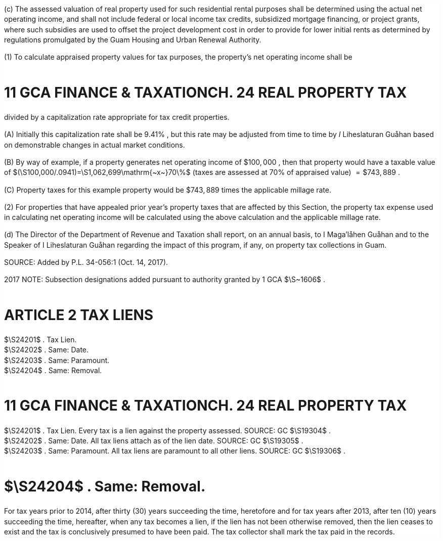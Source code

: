 (c) The assessed valuation of real property used for such residential rental purposes shall be determined using the actual net operating income, and shall not include federal or local income tax credits, subsidized mortgage financing, or project grants, where such subsidies are used to offset the project development cost in order to provide for lower initial rents as determined by regulations promulgated by the Guam Housing and Urban Renewal Authority.  

(1) To calculate appraised property values for tax purposes, the property’s net operating income shall be  

# 11 GCA FINANCE & TAXATIONCH. 24 REAL PROPERTY TAX  

divided by a capitalization rate appropriate for tax credit properties.  

(A) Initially this capitalization rate shall be $9.41\%$ , but this rate may be adjusted from time to time by $I$ Liheslaturan Guåhan based on demonstrable changes in actual market conditions.  

(B) By way of example, if a property generates net operating income of $\$100,000$ , then that property would have a taxable value of $(\S100,000/.0941)=\S1,062,699\mathrm{~x~}70\%$ (taxes are assessed at $70\%$ of appraised value) $=\$743,889$ .  

(C) Property taxes for this example property would be $\$743,889$ times the applicable millage rate.  

(2) For properties that have appealed prior year’s property taxes that are affected by this Section, the property tax expense used in calculating net operating income will be calculated using the above calculation and the applicable millage rate.  

(d) The Director of the Department of Revenue and Taxation shall report, on an annual basis, to I Maga′låhen Guåhan and to the Speaker of I Liheslaturan Guåhan regarding the impact of this program, if any, on property tax collections in Guam.  

SOURCE: Added by P.L. 34-056:1 (Oct. 14, 2017).  

2017 NOTE:  Subsection designations added pursuant to authority granted by 1 GCA $\S~1606$ .  

# ARTICLE 2 TAX LIENS  

$\S24201$ . Tax Lien.   
$\S24202$ . Same: Date.   
$\S24203$ . Same: Paramount.   
$\S24204$ . Same: Removal.  

# 11 GCA FINANCE & TAXATIONCH. 24 REAL PROPERTY TAX  

$\S24201$ . Tax Lien. Every tax is a lien against the property assessed. SOURCE: GC $\S19304$ .   
$\S24202$ . Same: Date. All tax liens attach as of the lien date. SOURCE: GC $\S19305$ .   
$\S24203$ . Same: Paramount. All tax liens are paramount to all other liens. SOURCE: GC $\S19306$ .  

# $\S24204$ . Same: Removal.  

For tax years prior to 2014, after thirty (30) years succeeding the time, heretofore and for tax years after 2013, after ten (10) years succeeding the time, hereafter, when any tax becomes a lien, if the lien has not been otherwise removed, then the lien ceases to exist and the tax is conclusively presumed to have been paid.  The tax collector shall mark the tax paid in the records.  
